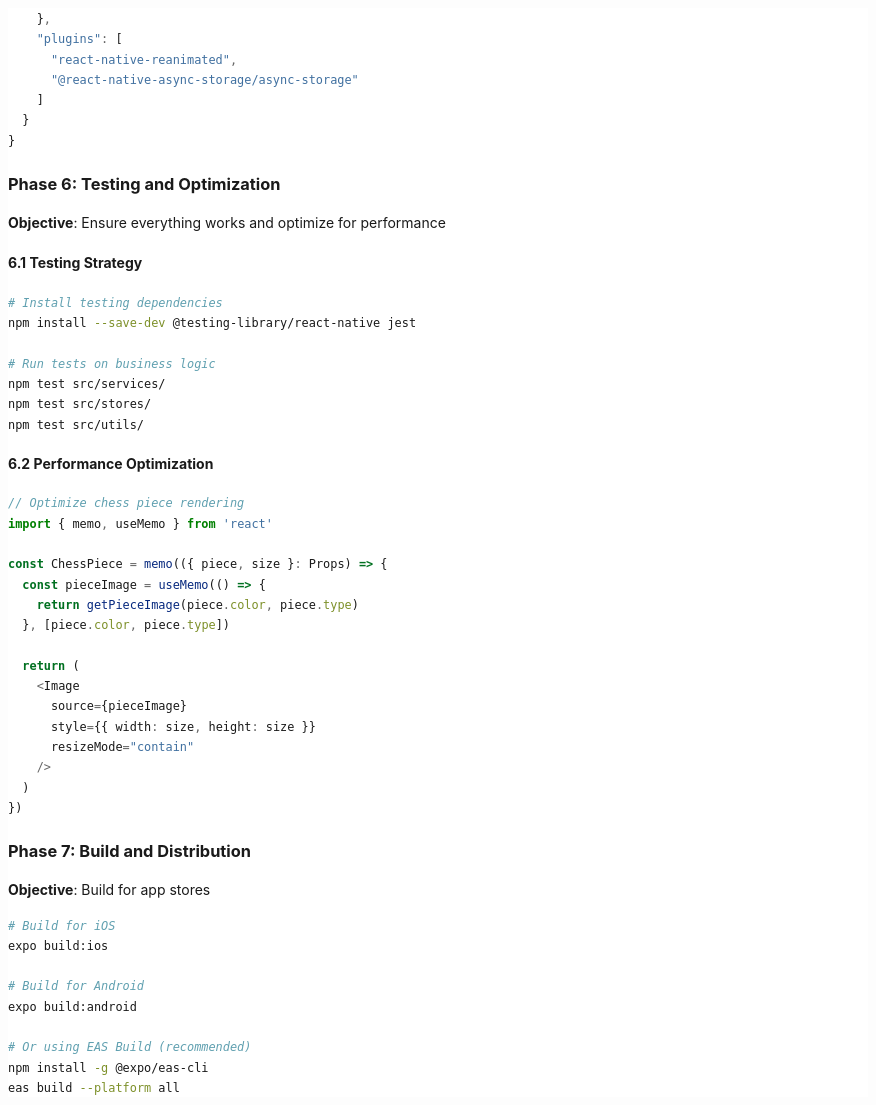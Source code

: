 ```typescript
    },
    "plugins": [
      "react-native-reanimated",
      "@react-native-async-storage/async-storage"
    ]
  }
}
```

### Phase 6: Testing and Optimization
**Objective**: Ensure everything works and optimize for performance

#### 6.1 Testing Strategy
```bash
# Install testing dependencies
npm install --save-dev @testing-library/react-native jest

# Run tests on business logic
npm test src/services/
npm test src/stores/
npm test src/utils/
```

#### 6.2 Performance Optimization
```typescript
// Optimize chess piece rendering
import { memo, useMemo } from 'react'

const ChessPiece = memo(({ piece, size }: Props) => {
  const pieceImage = useMemo(() => {
    return getPieceImage(piece.color, piece.type)
  }, [piece.color, piece.type])
  
  return (
    <Image 
      source={pieceImage} 
      style={{ width: size, height: size }}
      resizeMode="contain"
    />
  )
})
```

### Phase 7: Build and Distribution
**Objective**: Build for app stores

```bash
# Build for iOS
expo build:ios

# Build for Android  
expo build:android

# Or using EAS Build (recommended)
npm install -g @expo/eas-cli
eas build --platform all
```
